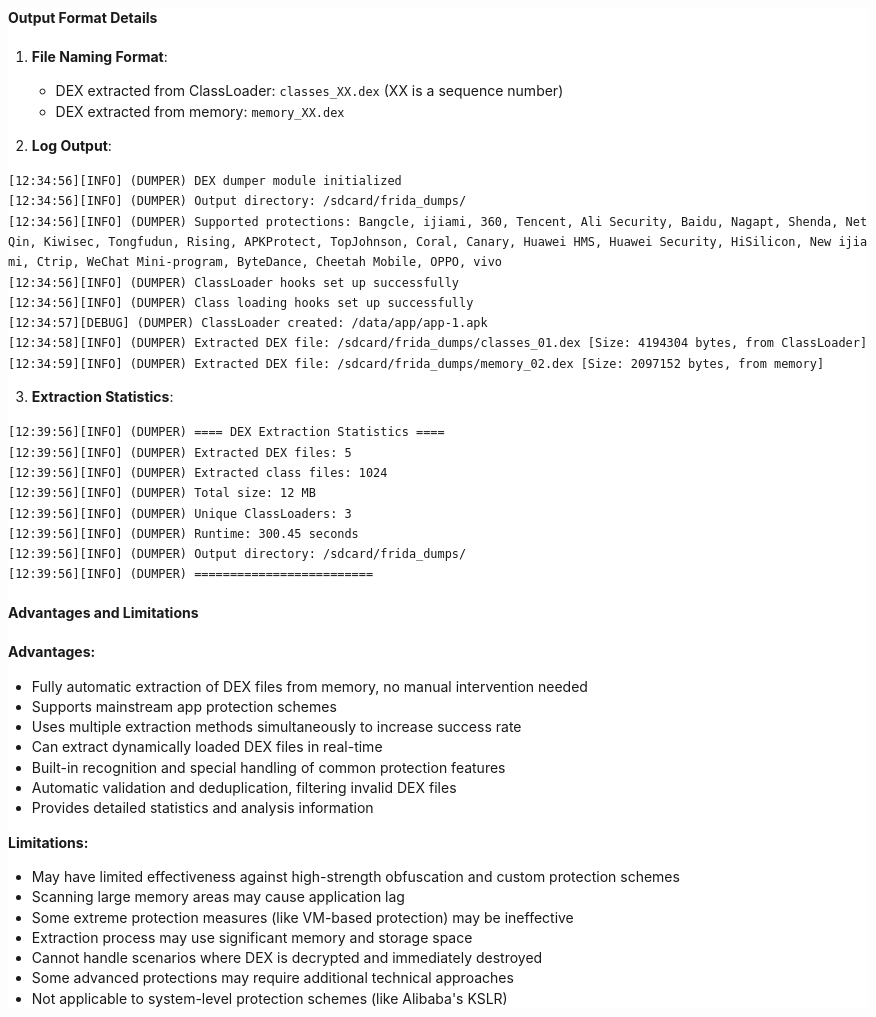 #### Output Format Details

1. **File Naming Format**:
   - DEX extracted from ClassLoader: `classes_XX.dex` (XX is a sequence number)
   - DEX extracted from memory: `memory_XX.dex`

2. **Log Output**:
```
[12:34:56][INFO] (DUMPER) DEX dumper module initialized
[12:34:56][INFO] (DUMPER) Output directory: /sdcard/frida_dumps/
[12:34:56][INFO] (DUMPER) Supported protections: Bangcle, ijiami, 360, Tencent, Ali Security, Baidu, Nagapt, Shenda, NetQin, Kiwisec, Tongfudun, Rising, APKProtect, TopJohnson, Coral, Canary, Huawei HMS, Huawei Security, HiSilicon, New ijiami, Ctrip, WeChat Mini-program, ByteDance, Cheetah Mobile, OPPO, vivo
[12:34:56][INFO] (DUMPER) ClassLoader hooks set up successfully
[12:34:56][INFO] (DUMPER) Class loading hooks set up successfully
[12:34:57][DEBUG] (DUMPER) ClassLoader created: /data/app/app-1.apk
[12:34:58][INFO] (DUMPER) Extracted DEX file: /sdcard/frida_dumps/classes_01.dex [Size: 4194304 bytes, from ClassLoader]
[12:34:59][INFO] (DUMPER) Extracted DEX file: /sdcard/frida_dumps/memory_02.dex [Size: 2097152 bytes, from memory]
```

3. **Extraction Statistics**:
```
[12:39:56][INFO] (DUMPER) ==== DEX Extraction Statistics ====
[12:39:56][INFO] (DUMPER) Extracted DEX files: 5
[12:39:56][INFO] (DUMPER) Extracted class files: 1024
[12:39:56][INFO] (DUMPER) Total size: 12 MB
[12:39:56][INFO] (DUMPER) Unique ClassLoaders: 3
[12:39:56][INFO] (DUMPER) Runtime: 300.45 seconds
[12:39:56][INFO] (DUMPER) Output directory: /sdcard/frida_dumps/
[12:39:56][INFO] (DUMPER) =========================
```

#### Advantages and Limitations

**Advantages:**
- Fully automatic extraction of DEX files from memory, no manual intervention needed
- Supports mainstream app protection schemes
- Uses multiple extraction methods simultaneously to increase success rate
- Can extract dynamically loaded DEX files in real-time
- Built-in recognition and special handling of common protection features
- Automatic validation and deduplication, filtering invalid DEX files
- Provides detailed statistics and analysis information

**Limitations:**
- May have limited effectiveness against high-strength obfuscation and custom protection schemes
- Scanning large memory areas may cause application lag
- Some extreme protection measures (like VM-based protection) may be ineffective
- Extraction process may use significant memory and storage space
- Cannot handle scenarios where DEX is decrypted and immediately destroyed
- Some advanced protections may require additional technical approaches
- Not applicable to system-level protection schemes (like Alibaba's KSLR)
